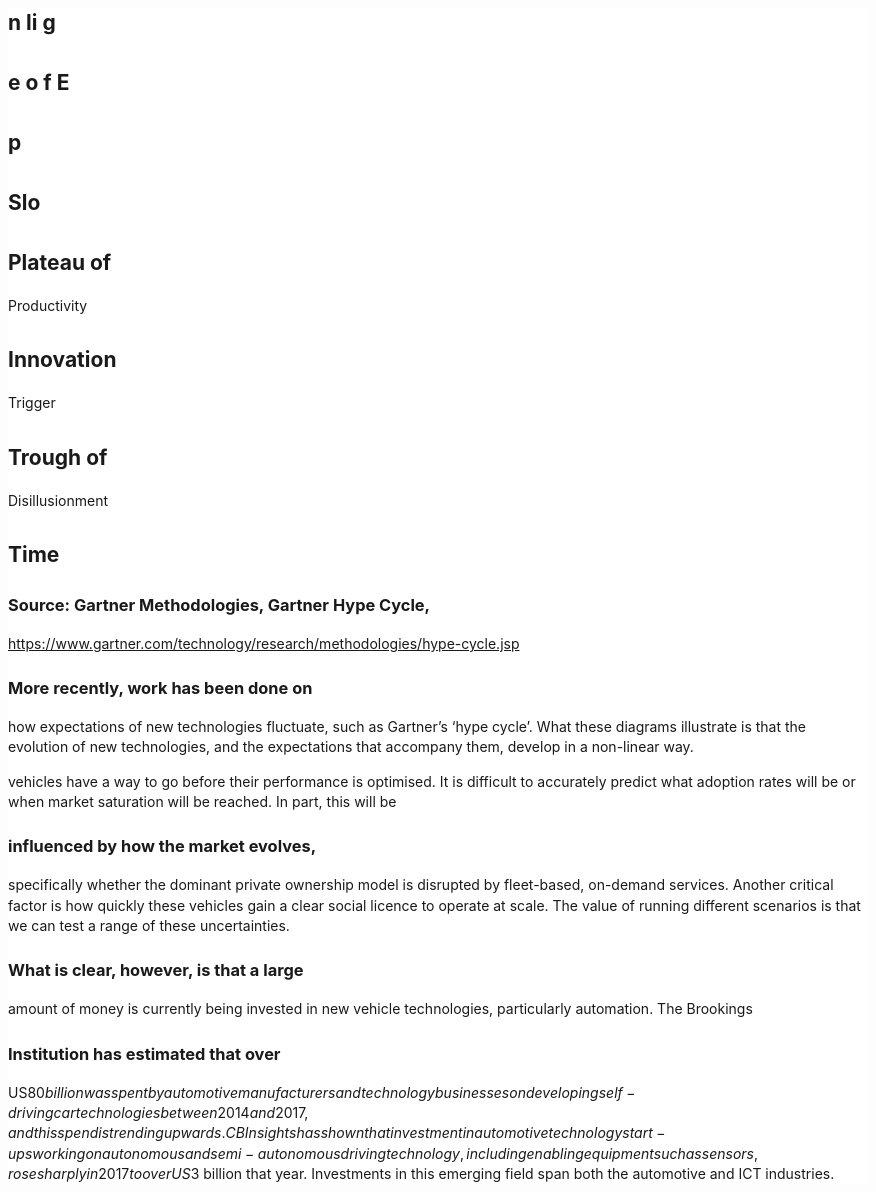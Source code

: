 ## n li g

## e o f E

## p

## Slo

## Plateau of
Productivity

## Innovation
Trigger

## Trough of
Disillusionment

## Time

### Source: Gartner Methodologies, Gartner Hype Cycle,
https://www.gartner.com/technology/research/methodologies/hype-cycle.jsp

### More recently, work has been done on
how expectations of new technologies fluctuate, such as Gartner’s ‘hype cycle’. What these diagrams
illustrate is that the evolution of new technologies, and the expectations that accompany them, develop in
a non-linear way.

vehicles have a way to go before their performance is optimised. It is difficult
to accurately predict what adoption rates will be or when market saturation will be reached. In part, this will be

### influenced by how the market evolves,
specifically whether the dominant private ownership model is disrupted by fleet-based, on-demand services.
Another critical factor is how quickly these vehicles gain a clear social licence to operate at scale. The
value of running different scenarios is that we can test a range of these uncertainties.

### What is clear, however, is that a large
amount of money is currently being invested in new vehicle technologies, particularly automation. The Brookings

### Institution has estimated that over
US$80 billion was spent by automotive manufacturers and technology businesses on developing self-driving
car technologies between 2014 and 2017, and this spend is trending upwards. CB Insights has shown that
investment in automotive technology start-ups working on autonomous and semi-autonomous driving technology,
including enabling equipment such as sensors, rose sharply in 2017 to over US$3 billion that year. Investments
in this emerging field span both the automotive and ICT industries.

